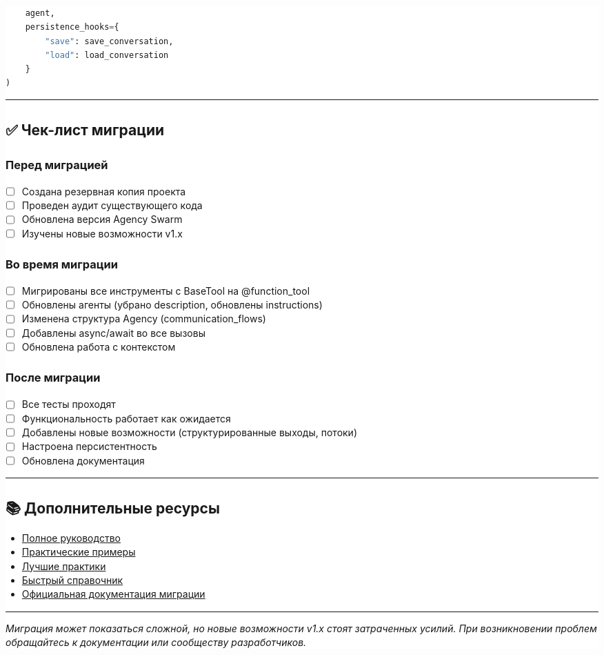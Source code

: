```python
    agent,
    persistence_hooks={
        "save": save_conversation,
        "load": load_conversation
    }
)
```

---

## ✅ Чек-лист миграции

### Перед миграцией
- [ ] Создана резервная копия проекта
- [ ] Проведен аудит существующего кода
- [ ] Обновлена версия Agency Swarm
- [ ] Изучены новые возможности v1.x

### Во время миграции
- [ ] Мигрированы все инструменты с BaseTool на @function_tool
- [ ] Обновлены агенты (убрано description, обновлены instructions)
- [ ] Изменена структура Agency (communication_flows)
- [ ] Добавлены async/await во все вызовы
- [ ] Обновлена работа с контекстом

### После миграции
- [ ] Все тесты проходят
- [ ] Функциональность работает как ожидается
- [ ] Добавлены новые возможности (структурированные выходы, потоки)
- [ ] Настроена персистентность
- [ ] Обновлена документация

---

## 📚 Дополнительные ресурсы

- [Полное руководство](comprehensive-guide-ru.md)
- [Практические примеры](practical-examples-ru.md)
- [Лучшие практики](best-practices-ru.md)
- [Быстрый справочник](quick-reference-ru.md)
- [Официальная документация миграции](../docs/migration/guide.mdx)

---

*Миграция может показаться сложной, но новые возможности v1.x стоят затраченных усилий. При возникновении проблем обращайтесь к документации или сообществу разработчиков.*
